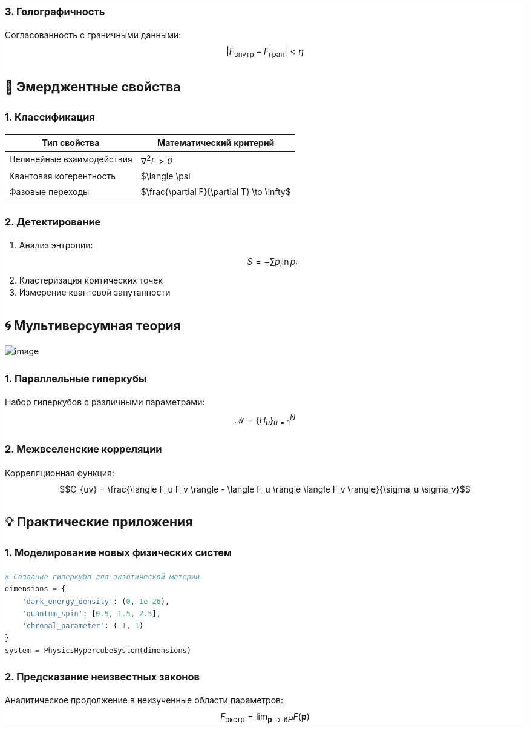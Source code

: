 ### 3. Голографичность
Согласованность с граничными данными:
$$|F_{\text{внутр}} - F_{\text{гран}}| < \eta$$

## 🌟 Эмерджентные свойства

### 1. Классификация
| Тип свойства | Математический критерий |
|--------------|--------------------------|
| Нелинейные взаимодействия | $\nabla^2 F > \theta$ |
| Квантовая когерентность | $\langle \psi | H | \psi \rangle < E_{\text{класс}}$ |
| Фазовые переходы | $\frac{\partial F}{\partial T} \to \infty$ |

### 2. Детектирование
1. Анализ энтропии:
   $$S = -\sum p_i \ln p_i$$
2. Кластеризация критических точек
3. Измерение квантовой запутанности

## 🌀 Мультиверсумная теория
<img width="1024" height="1024" alt="image" src="https://github.com/user-attachments/assets/aaee802b-104e-4b02-bca2-a95330e46452" />

### 1. Параллельные гиперкубы
Набор гиперкубов с различными параметрами:
$$\mathcal{M} = \{H_u\}_{u=1}^{N}$$

### 2. Межвселенские корреляции
Корреляционная функция:
$$C_{uv} = \frac{\langle F_u F_v \rangle - \langle F_u \rangle \langle F_v \rangle}{\sigma_u \sigma_v}$$

## 💡 Практические приложения

### 1. Моделирование новых физических систем
```python
# Создание гиперкуба для экзотической материи
dimensions = {
    'dark_energy_density': (0, 1e-26),
    'quantum_spin': [0.5, 1.5, 2.5],
    'chronal_parameter': (-1, 1)
}
system = PhysicsHypercubeSystem(dimensions)
```

### 2. Предсказание неизвестных законов
Аналитическое продолжение в неизученные области параметров:
$$F_{\text{экстр}} = \lim_{\mathbf{p} \to \partial H} F(\mathbf{p})$$
